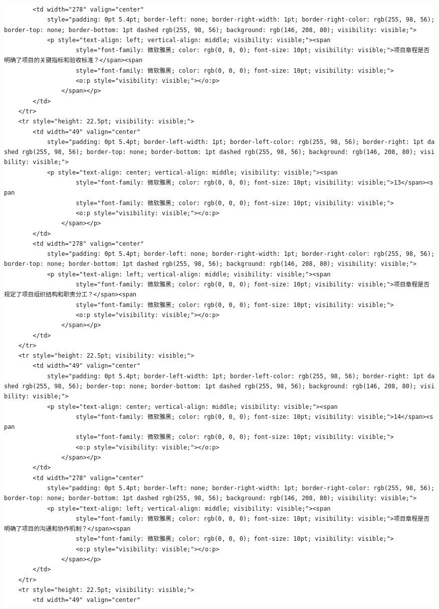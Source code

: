             <td width="278" valign="center"
                style="padding: 0pt 5.4pt; border-left: none; border-right-width: 1pt; border-right-color: rgb(255, 98, 56); border-top: none; border-bottom: 1pt dashed rgb(255, 98, 56); background: rgb(146, 208, 80); visibility: visible;">
                <p style="text-align: left; vertical-align: middle; visibility: visible;"><span
                        style="font-family: 微软雅黑; color: rgb(0, 0, 0); font-size: 10pt; visibility: visible;">项目章程是否明确了项目的关键指标和验收标准？</span><span
                        style="font-family: 微软雅黑; color: rgb(0, 0, 0); font-size: 10pt; visibility: visible;">
                        <o:p style="visibility: visible;"></o:p>
                    </span></p>
            </td>
        </tr>
        <tr style="height: 22.5pt; visibility: visible;">
            <td width="49" valign="center"
                style="padding: 0pt 5.4pt; border-left-width: 1pt; border-left-color: rgb(255, 98, 56); border-right: 1pt dashed rgb(255, 98, 56); border-top: none; border-bottom: 1pt dashed rgb(255, 98, 56); background: rgb(146, 208, 80); visibility: visible;">
                <p style="text-align: center; vertical-align: middle; visibility: visible;"><span
                        style="font-family: 微软雅黑; color: rgb(0, 0, 0); font-size: 10pt; visibility: visible;">13</span><span
                        style="font-family: 微软雅黑; color: rgb(0, 0, 0); font-size: 10pt; visibility: visible;">
                        <o:p style="visibility: visible;"></o:p>
                    </span></p>
            </td>
            <td width="278" valign="center"
                style="padding: 0pt 5.4pt; border-left: none; border-right-width: 1pt; border-right-color: rgb(255, 98, 56); border-top: none; border-bottom: 1pt dashed rgb(255, 98, 56); background: rgb(146, 208, 80); visibility: visible;">
                <p style="text-align: left; vertical-align: middle; visibility: visible;"><span
                        style="font-family: 微软雅黑; color: rgb(0, 0, 0); font-size: 10pt; visibility: visible;">项目章程是否规定了项目组织结构和职责分工？</span><span
                        style="font-family: 微软雅黑; color: rgb(0, 0, 0); font-size: 10pt; visibility: visible;">
                        <o:p style="visibility: visible;"></o:p>
                    </span></p>
            </td>
        </tr>
        <tr style="height: 22.5pt; visibility: visible;">
            <td width="49" valign="center"
                style="padding: 0pt 5.4pt; border-left-width: 1pt; border-left-color: rgb(255, 98, 56); border-right: 1pt dashed rgb(255, 98, 56); border-top: none; border-bottom: 1pt dashed rgb(255, 98, 56); background: rgb(146, 208, 80); visibility: visible;">
                <p style="text-align: center; vertical-align: middle; visibility: visible;"><span
                        style="font-family: 微软雅黑; color: rgb(0, 0, 0); font-size: 10pt; visibility: visible;">14</span><span
                        style="font-family: 微软雅黑; color: rgb(0, 0, 0); font-size: 10pt; visibility: visible;">
                        <o:p style="visibility: visible;"></o:p>
                    </span></p>
            </td>
            <td width="278" valign="center"
                style="padding: 0pt 5.4pt; border-left: none; border-right-width: 1pt; border-right-color: rgb(255, 98, 56); border-top: none; border-bottom: 1pt dashed rgb(255, 98, 56); background: rgb(146, 208, 80); visibility: visible;">
                <p style="text-align: left; vertical-align: middle; visibility: visible;"><span
                        style="font-family: 微软雅黑; color: rgb(0, 0, 0); font-size: 10pt; visibility: visible;">项目章程是否明确了项目的沟通和协作机制？</span><span
                        style="font-family: 微软雅黑; color: rgb(0, 0, 0); font-size: 10pt; visibility: visible;">
                        <o:p style="visibility: visible;"></o:p>
                    </span></p>
            </td>
        </tr>
        <tr style="height: 22.5pt; visibility: visible;">
            <td width="49" valign="center"